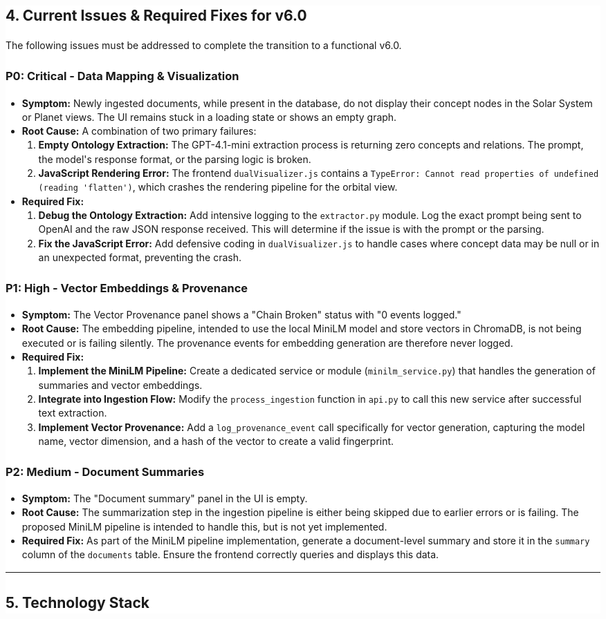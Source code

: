 
## 4. Current Issues & Required Fixes for v6.0

The following issues must be addressed to complete the transition to a functional v6.0.

### **P0: Critical - Data Mapping & Visualization**

*   **Symptom:** Newly ingested documents, while present in the database, do not display their concept nodes in the Solar System or Planet views. The UI remains stuck in a loading state or shows an empty graph.
*   **Root Cause:** A combination of two primary failures:
    1.  **Empty Ontology Extraction:** The GPT-4.1-mini extraction process is returning zero concepts and relations. The prompt, the model's response format, or the parsing logic is broken.
    2.  **JavaScript Rendering Error:** The frontend `dualVisualizer.js` contains a `TypeError: Cannot read properties of undefined (reading 'flatten')`, which crashes the rendering pipeline for the orbital view.
*   **Required Fix:**
    1.  **Debug the Ontology Extraction:** Add intensive logging to the `extractor.py` module. Log the exact prompt being sent to OpenAI and the raw JSON response received. This will determine if the issue is with the prompt or the parsing.
    2.  **Fix the JavaScript Error:** Add defensive coding in `dualVisualizer.js` to handle cases where concept data may be null or in an unexpected format, preventing the crash.

### **P1: High - Vector Embeddings & Provenance**

*   **Symptom:** The Vector Provenance panel shows a "Chain Broken" status with "0 events logged."
*   **Root Cause:** The embedding pipeline, intended to use the local MiniLM model and store vectors in ChromaDB, is not being executed or is failing silently. The provenance events for embedding generation are therefore never logged.
*   **Required Fix:**
    1.  **Implement the MiniLM Pipeline:** Create a dedicated service or module (`minilm_service.py`) that handles the generation of summaries and vector embeddings.
    2.  **Integrate into Ingestion Flow:** Modify the `process_ingestion` function in `api.py` to call this new service after successful text extraction.
    3.  **Implement Vector Provenance:** Add a `log_provenance_event` call specifically for vector generation, capturing the model name, vector dimension, and a hash of the vector to create a valid fingerprint.

### **P2: Medium - Document Summaries**

*   **Symptom:** The "Document summary" panel in the UI is empty.
*   **Root Cause:** The summarization step in the ingestion pipeline is either being skipped due to earlier errors or is failing. The proposed MiniLM pipeline is intended to handle this, but is not yet implemented.
*   **Required Fix:** As part of the MiniLM pipeline implementation, generate a document-level summary and store it in the `summary` column of the `documents` table. Ensure the frontend correctly queries and displays this data.


---

## 5. Technology Stack
